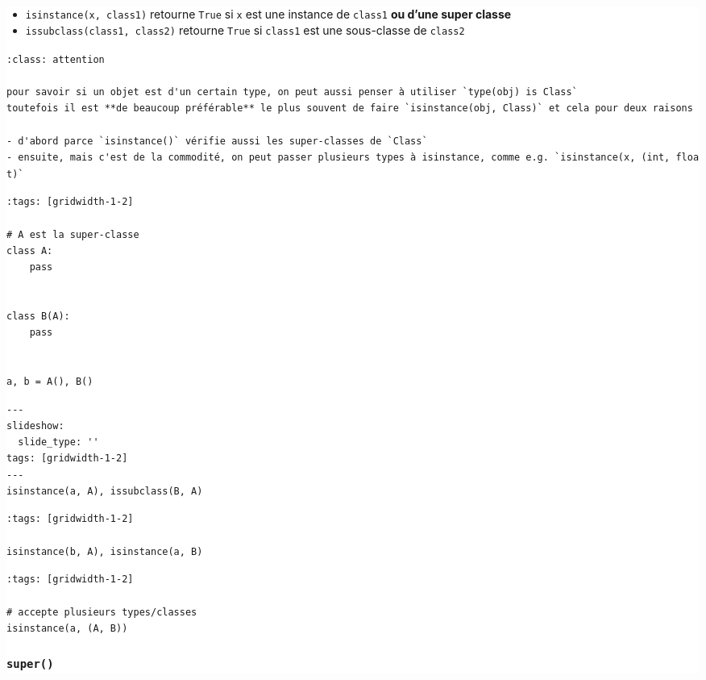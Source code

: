 * `isinstance(x, class1)` retourne `True` si `x` est une instance de `class1` **ou d’une super classe**
* `issubclass(class1, class2)` retourne `True` si `class1` est une sous-classe de `class2`

````{admonition} préférez isinstance() plutôt que type()
:class: attention

pour savoir si un objet est d'un certain type, on peut aussi penser à utiliser `type(obj) is Class`  
toutefois il est **de beaucoup préférable** le plus souvent de faire `isinstance(obj, Class)` et cela pour deux raisons

- d'abord parce `isinstance()` vérifie aussi les super-classes de `Class`
- ensuite, mais c'est de la commodité, on peut passer plusieurs types à isinstance, comme e.g. `isinstance(x, (int, float)`
````

```{code-cell} ipython3
:tags: [gridwidth-1-2]

# A est la super-classe
class A:
    pass


class B(A):
    pass


a, b = A(), B()
```

```{code-cell} ipython3
---
slideshow:
  slide_type: ''
tags: [gridwidth-1-2]
---
isinstance(a, A), issubclass(B, A)
```

```{code-cell} ipython3
:tags: [gridwidth-1-2]

isinstance(b, A), isinstance(a, B)
```

```{code-cell} ipython3
:tags: [gridwidth-1-2]

# accepte plusieurs types/classes
isinstance(a, (A, B))
```

### `super()`

